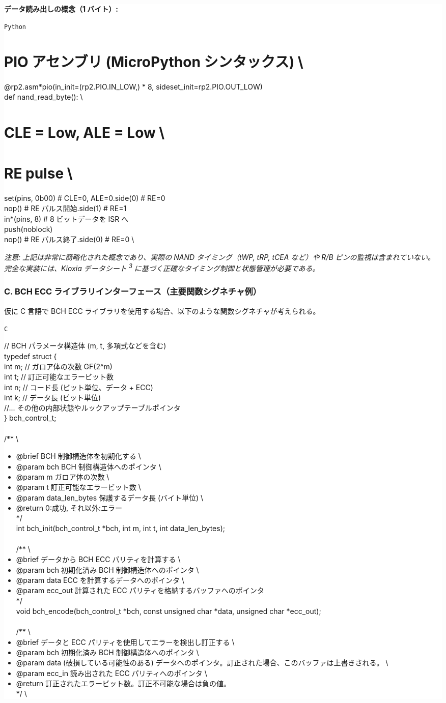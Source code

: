**データ読み出しの概念（1 バイト）:**

    Python

# PIO アセンブリ (MicroPython シンタックス) \

@rp2.asm\*pio(in_init=(rp2.PIO.IN_LOW,) \* 8, sideset_init=rp2.PIO.OUT_LOW) \
def nand_read_byte(): \

# CLE = Low, ALE = Low \

# RE pulse \

set(pins, 0b00) # CLE=0, ALE=0.side(0) # RE=0 \
 nop() # RE パルス開始.side(1) # RE=1 \
 in\*(pins, 8) # 8 ビットデータを ISR へ \
 push(noblock) \
 nop() # RE パルス終了.side(0) # RE=0 \

_注意: 上記は非常に簡略化された概念であり、実際の NAND タイミング（tWP, tRP, tCEA など）や R/B ピンの監視は含まれていない。完全な実装には、Kioxia データシート <sup>3</sup> に基づく正確なタイミング制御と状態管理が必要である。_

### **C. BCH ECC ライブラリインターフェース（主要関数シグネチャ例）**

仮に C 言語で BCH ECC ライブラリを使用する場合、以下のような関数シグネチャが考えられる。

    C

// BCH パラメータ構造体 (m, t, 多項式などを含む) \
typedef struct { \
 int m; // ガロア体の次数 GF(2^m) \
 int t; // 訂正可能なエラービット数 \
 int n; // コード長 (ビット単位、データ + ECC) \
 int k; // データ長 (ビット単位) \
 //... その他の内部状態やルックアップテーブルポインタ \
} bch_control_t; \
 \
/\*\* \

- @brief BCH 制御構造体を初期化する \
- @param bch BCH 制御構造体へのポインタ \
- @param m ガロア体の次数 \
- @param t 訂正可能なエラービット数 \
- @param data_len_bytes 保護するデータ長 (バイト単位) \
- @return 0:成功, それ以外:エラー \
   */ \
  int bch_init(bch_control_t *bch, int m, int t, int data_len_bytes); \
   \
  /\*\* \
- @brief データから BCH ECC パリティを計算する \
- @param bch 初期化済み BCH 制御構造体へのポインタ \
- @param data ECC を計算するデータへのポインタ \
- @param ecc_out 計算された ECC パリティを格納するバッファへのポインタ \
   */ \
  void bch_encode(bch_control_t *bch, const unsigned char *data, unsigned char *ecc_out); \
   \
  /\*\* \
- @brief データと ECC パリティを使用してエラーを検出し訂正する \
- @param bch 初期化済み BCH 制御構造体へのポインタ \
- @param data (破損している可能性のある) データへのポインタ。訂正された場合、このバッファは上書きされる。 \
- @param ecc_in 読み出された ECC パリティへのポインタ \
- @return 訂正されたエラービット数。訂正不可能な場合は負の値。 \
   */ \